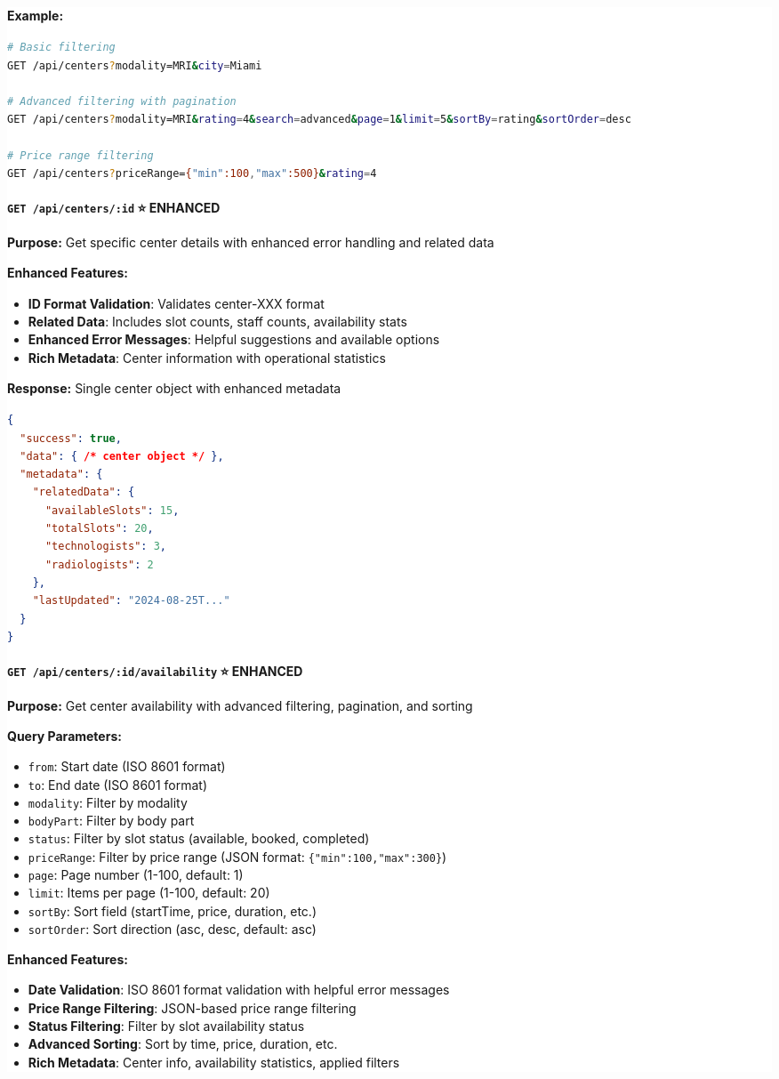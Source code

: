 **Example:**
```bash
# Basic filtering
GET /api/centers?modality=MRI&city=Miami

# Advanced filtering with pagination
GET /api/centers?modality=MRI&rating=4&search=advanced&page=1&limit=5&sortBy=rating&sortOrder=desc

# Price range filtering
GET /api/centers?priceRange={"min":100,"max":500}&rating=4
```

#### `GET /api/centers/:id` ⭐ **ENHANCED**
**Purpose:** Get specific center details with enhanced error handling and related data

**Enhanced Features:**
- **ID Format Validation**: Validates center-XXX format
- **Related Data**: Includes slot counts, staff counts, availability stats
- **Enhanced Error Messages**: Helpful suggestions and available options
- **Rich Metadata**: Center information with operational statistics

**Response:** Single center object with enhanced metadata
```json
{
  "success": true,
  "data": { /* center object */ },
  "metadata": {
    "relatedData": {
      "availableSlots": 15,
      "totalSlots": 20,
      "technologists": 3,
      "radiologists": 2
    },
    "lastUpdated": "2024-08-25T..."
  }
}
```

#### `GET /api/centers/:id/availability` ⭐ **ENHANCED**
**Purpose:** Get center availability with advanced filtering, pagination, and sorting

**Query Parameters:**
- `from`: Start date (ISO 8601 format)
- `to`: End date (ISO 8601 format)
- `modality`: Filter by modality
- `bodyPart`: Filter by body part
- `status`: Filter by slot status (available, booked, completed)
- `priceRange`: Filter by price range (JSON format: `{"min":100,"max":300}`)
- `page`: Page number (1-100, default: 1)
- `limit`: Items per page (1-100, default: 20)
- `sortBy`: Sort field (startTime, price, duration, etc.)
- `sortOrder`: Sort direction (asc, desc, default: asc)

**Enhanced Features:**
- **Date Validation**: ISO 8601 format validation with helpful error messages
- **Price Range Filtering**: JSON-based price range filtering
- **Status Filtering**: Filter by slot availability status
- **Advanced Sorting**: Sort by time, price, duration, etc.
- **Rich Metadata**: Center info, availability statistics, applied filters

